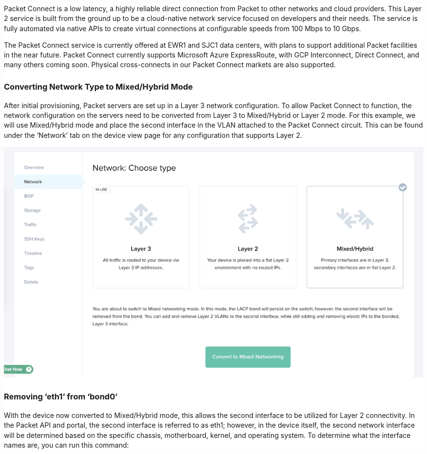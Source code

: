 


Packet Connect is a low latency, a highly reliable direct connection from Packet to other networks and cloud providers. This Layer 2 service is built from the ground up to be a cloud-native network service focused on developers and their needs. The service is fully automated via native APIs to create virtual connections at configurable speeds from 100 Mbps to 10 Gbps.

The Packet Connect service is currently offered at EWR1 and SJC1 data centers, with plans to support additional Packet facilities in the near future. Packet Connect currently supports Microsoft Azure ExpressRoute, with GCP Interconnect, Direct Connect, and many others coming soon. Physical cross-connects in our Packet Connect markets are also supported.

### Converting Network Type to Mixed/Hybrid Mode

After initial provisioning, Packet servers are set up in a Layer 3 network configuration. To allow Packet Connect to function, the network configuration on the servers need to be converted from Layer 3 to Mixed/Hybrid or Layer 2 mode. For this example, we will use Mixed/Hybrid mode and place the second interface in the VLAN attached to the Packet Connect circuit. This can be found under the ‘Network’ tab on the device view page for any configuration that supports Layer 2.

![Network Type](/images/packet-connect-azure/network-type.png)

### Removing ‘eth1’ from ‘bond0’

With the device now converted to Mixed/Hybrid mode, this allows the second interface to be utilized for Layer 2 connectivity. In the Packet API and portal, the second interface is referred to as eth1; however, in the device itself, the second network interface will be determined based on the specific chassis, motherboard, kernel, and operating system. To determine what the interface names are, you can run this command:
